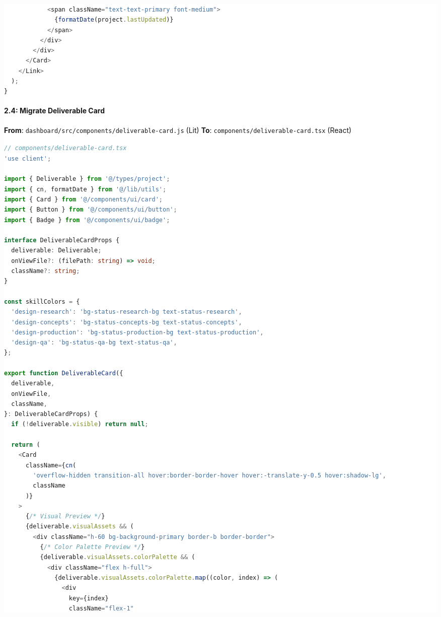 ```typescript
            <span className="text-text-primary font-medium">
              {formatDate(project.lastUpdated)}
            </span>
          </div>
        </div>
      </Card>
    </Link>
  );
}
```

#### 2.4: Migrate Deliverable Card

**From**: `dashboard/src/components/deliverable-card.js` (Lit)
**To**: `components/deliverable-card.tsx` (React)

```typescript
// components/deliverable-card.tsx
'use client';

import { Deliverable } from '@/types/project';
import { cn, formatDate } from '@/lib/utils';
import { Card } from '@/components/ui/card';
import { Button } from '@/components/ui/button';
import { Badge } from '@/components/ui/badge';

interface DeliverableCardProps {
  deliverable: Deliverable;
  onViewFile?: (filePath: string) => void;
  className?: string;
}

const skillColors = {
  'design-research': 'bg-status-research-bg text-status-research',
  'design-concepts': 'bg-status-concepts-bg text-status-concepts',
  'design-production': 'bg-status-production-bg text-status-production',
  'design-qa': 'bg-status-qa-bg text-status-qa',
};

export function DeliverableCard({
  deliverable,
  onViewFile,
  className,
}: DeliverableCardProps) {
  if (!deliverable.visible) return null;

  return (
    <Card
      className={cn(
        'overflow-hidden transition-all hover:border-border-hover hover:-translate-y-0.5 hover:shadow-lg',
        className
      )}
    >
      {/* Visual Preview */}
      {deliverable.visualAssets && (
        <div className="h-60 bg-background-primary border-b border-border">
          {/* Color Palette Preview */}
          {deliverable.visualAssets.colorPalette && (
            <div className="flex h-full">
              {deliverable.visualAssets.colorPalette.map((color, index) => (
                <div
                  key={index}
                  className="flex-1"
```